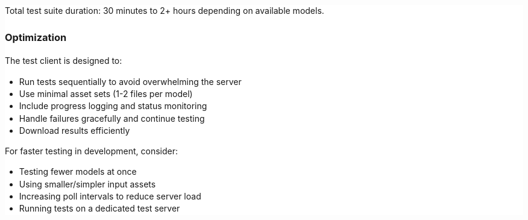 Total test suite duration: 30 minutes to 2+ hours depending on available models.

### Optimization

The test client is designed to:

- Run tests sequentially to avoid overwhelming the server
- Use minimal asset sets (1-2 files per model)
- Include progress logging and status monitoring
- Handle failures gracefully and continue testing
- Download results efficiently

For faster testing in development, consider:

- Testing fewer models at once
- Using smaller/simpler input assets
- Increasing poll intervals to reduce server load
- Running tests on a dedicated test server 